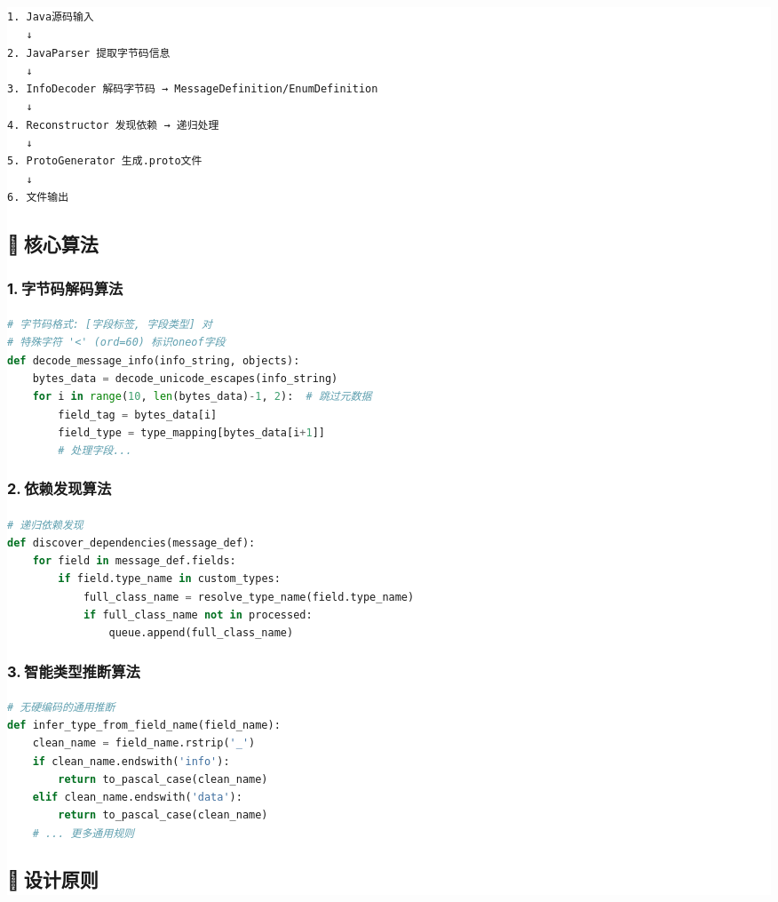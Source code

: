 ```
1. Java源码输入
   ↓
2. JavaParser 提取字节码信息
   ↓  
3. InfoDecoder 解码字节码 → MessageDefinition/EnumDefinition
   ↓
4. Reconstructor 发现依赖 → 递归处理
   ↓
5. ProtoGenerator 生成.proto文件
   ↓
6. 文件输出
```

## 🧠 核心算法

### 1. 字节码解码算法
```python
# 字节码格式: [字段标签, 字段类型] 对
# 特殊字符 '<' (ord=60) 标识oneof字段
def decode_message_info(info_string, objects):
    bytes_data = decode_unicode_escapes(info_string)
    for i in range(10, len(bytes_data)-1, 2):  # 跳过元数据
        field_tag = bytes_data[i]
        field_type = type_mapping[bytes_data[i+1]]
        # 处理字段...
```

### 2. 依赖发现算法
```python
# 递归依赖发现
def discover_dependencies(message_def):
    for field in message_def.fields:
        if field.type_name in custom_types:
            full_class_name = resolve_type_name(field.type_name)
            if full_class_name not in processed:
                queue.append(full_class_name)
```

### 3. 智能类型推断算法
```python
# 无硬编码的通用推断
def infer_type_from_field_name(field_name):
    clean_name = field_name.rstrip('_')
    if clean_name.endswith('info'):
        return to_pascal_case(clean_name)
    elif clean_name.endswith('data'):
        return to_pascal_case(clean_name)
    # ... 更多通用规则
```

## 🎯 设计原则
